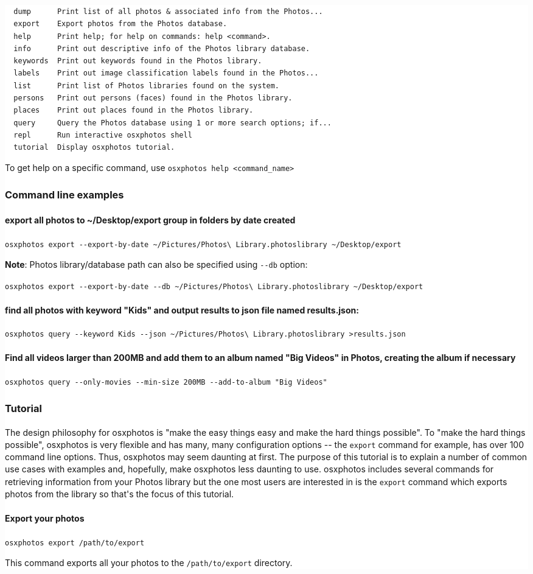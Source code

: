 ```
  dump      Print list of all photos & associated info from the Photos...
  export    Export photos from the Photos database.
  help      Print help; for help on commands: help <command>.
  info      Print out descriptive info of the Photos library database.
  keywords  Print out keywords found in the Photos library.
  labels    Print out image classification labels found in the Photos...
  list      Print list of Photos libraries found on the system.
  persons   Print out persons (faces) found in the Photos library.
  places    Print out places found in the Photos library.
  query     Query the Photos database using 1 or more search options; if...
  repl      Run interactive osxphotos shell
  tutorial  Display osxphotos tutorial.
```

To get help on a specific command, use `osxphotos help <command_name>`

### Command line examples

#### export all photos to ~/Desktop/export group in folders by date created

`osxphotos export --export-by-date ~/Pictures/Photos\ Library.photoslibrary ~/Desktop/export`

**Note**: Photos library/database path can also be specified using `--db` option:

`osxphotos export --export-by-date --db ~/Pictures/Photos\ Library.photoslibrary ~/Desktop/export`

#### find all photos with keyword "Kids" and output results to json file named results.json:

`osxphotos query --keyword Kids --json ~/Pictures/Photos\ Library.photoslibrary >results.json`

#### Find all videos larger than 200MB and add them to an album named "Big Videos" in Photos, creating the album if necessary

`osxphotos query --only-movies --min-size 200MB --add-to-album "Big Videos"`

### Tutorial


The design philosophy for osxphotos is "make the easy things easy and make the hard things possible".  To "make the hard things possible", osxphotos is very flexible and has many, many configuration options -- the `export` command for example, has over 100 command line options.  Thus, osxphotos may seem daunting at first.  The purpose of this tutorial is to explain a number of common use cases with examples and, hopefully, make osxphotos less daunting to use.  osxphotos includes several commands for retrieving information from your Photos library but the one most users are interested in is the `export` command which exports photos from the library so that's the focus of this tutorial.

#### Export your photos

`osxphotos export /path/to/export`

This command exports all your photos to the `/path/to/export` directory.
